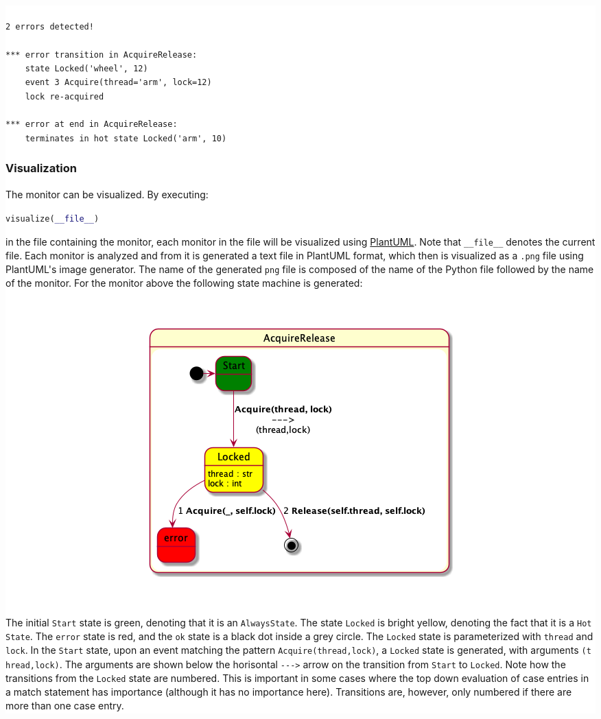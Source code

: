 ```

2 errors detected!

*** error transition in AcquireRelease:
    state Locked('wheel', 12)
    event 3 Acquire(thread='arm', lock=12)
    lock re-acquired

*** error at end in AcquireRelease:
    terminates in hot state Locked('arm', 10)
```

### Visualization

The monitor can be visualized. By executing:

```python
visualize(__file__)
```

in the file containing the monitor, each monitor in the file will be visualized using [PlantUML](https://plantuml.com). Note that `__file__` denotes the current file. Each monitor is analyzed and from it is generated a text file in PlantUML format, which then is visualized as a `.png` file using PlantUML's image generator. The name of the generated `png` file is composed of the name of the Python file followed by the name of the monitor. For the monitor above the following state machine is generated:

<br>
<p align="center">
  <img src="test/test_readme_file/test1/test-1-locks.AcquireRelease.png" />
</p>
<br>

The initial `Start` state is green, denoting that it is an `AlwaysState`. The state `Locked` is bright yellow, denoting the fact that it is a `HotState`. The `error` state is red, and the `ok` state is a black dot inside a grey circle.
The `Locked` state is parameterized with `thread` and `lock`. In the `Start` state, upon an event matching the pattern `Acquire(thread,lock)`, a `Locked` state is generated, with arguments `(thread,lock)`. The arguments are shown below the horisontal `--->` arrow on the transition from `Start` to `Locked`. Note how the transitions from the `Locked` state are numbered. This is important in some cases where the top down evaluation of case entries in a match statement has importance (although it has no importance here).
Transitions are, however, only numbered if there are more than one case entry.
